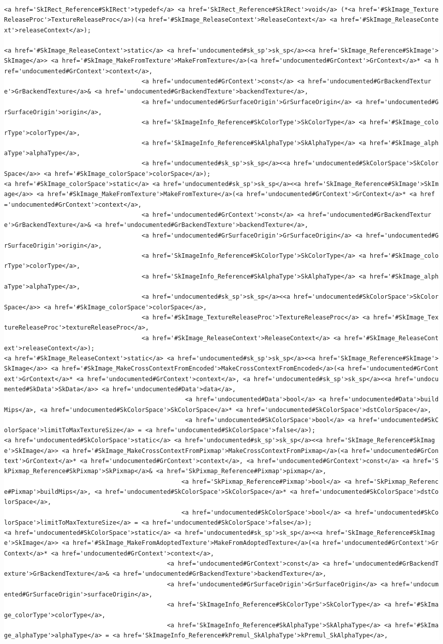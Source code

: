     <a href='SkIRect_Reference#SkIRect'>typedef</a> <a href='SkIRect_Reference#SkIRect'>void</a> (*<a href='#SkImage_TextureReleaseProc'>TextureReleaseProc</a>)(<a href='#SkImage_ReleaseContext'>ReleaseContext</a> <a href='#SkImage_ReleaseContext'>releaseContext</a>);

    <a href='#SkImage_ReleaseContext'>static</a> <a href='undocumented#sk_sp'>sk_sp</a><<a href='SkImage_Reference#SkImage'>SkImage</a>> <a href='#SkImage_MakeFromTexture'>MakeFromTexture</a>(<a href='undocumented#GrContext'>GrContext</a>* <a href='undocumented#GrContext'>context</a>,
                                          <a href='undocumented#GrContext'>const</a> <a href='undocumented#GrBackendTexture'>GrBackendTexture</a>& <a href='undocumented#GrBackendTexture'>backendTexture</a>,
                                          <a href='undocumented#GrSurfaceOrigin'>GrSurfaceOrigin</a> <a href='undocumented#GrSurfaceOrigin'>origin</a>,
                                          <a href='SkImageInfo_Reference#SkColorType'>SkColorType</a> <a href='#SkImage_colorType'>colorType</a>,
                                          <a href='SkImageInfo_Reference#SkAlphaType'>SkAlphaType</a> <a href='#SkImage_alphaType'>alphaType</a>,
                                          <a href='undocumented#sk_sp'>sk_sp</a><<a href='undocumented#SkColorSpace'>SkColorSpace</a>> <a href='#SkImage_colorSpace'>colorSpace</a>);
    <a href='#SkImage_colorSpace'>static</a> <a href='undocumented#sk_sp'>sk_sp</a><<a href='SkImage_Reference#SkImage'>SkImage</a>> <a href='#SkImage_MakeFromTexture'>MakeFromTexture</a>(<a href='undocumented#GrContext'>GrContext</a>* <a href='undocumented#GrContext'>context</a>,
                                          <a href='undocumented#GrContext'>const</a> <a href='undocumented#GrBackendTexture'>GrBackendTexture</a>& <a href='undocumented#GrBackendTexture'>backendTexture</a>,
                                          <a href='undocumented#GrSurfaceOrigin'>GrSurfaceOrigin</a> <a href='undocumented#GrSurfaceOrigin'>origin</a>,
                                          <a href='SkImageInfo_Reference#SkColorType'>SkColorType</a> <a href='#SkImage_colorType'>colorType</a>,
                                          <a href='SkImageInfo_Reference#SkAlphaType'>SkAlphaType</a> <a href='#SkImage_alphaType'>alphaType</a>,
                                          <a href='undocumented#sk_sp'>sk_sp</a><<a href='undocumented#SkColorSpace'>SkColorSpace</a>> <a href='#SkImage_colorSpace'>colorSpace</a>,
                                          <a href='#SkImage_TextureReleaseProc'>TextureReleaseProc</a> <a href='#SkImage_TextureReleaseProc'>textureReleaseProc</a>,
                                          <a href='#SkImage_ReleaseContext'>ReleaseContext</a> <a href='#SkImage_ReleaseContext'>releaseContext</a>);
    <a href='#SkImage_ReleaseContext'>static</a> <a href='undocumented#sk_sp'>sk_sp</a><<a href='SkImage_Reference#SkImage'>SkImage</a>> <a href='#SkImage_MakeCrossContextFromEncoded'>MakeCrossContextFromEncoded</a>(<a href='undocumented#GrContext'>GrContext</a>* <a href='undocumented#GrContext'>context</a>, <a href='undocumented#sk_sp'>sk_sp</a><<a href='undocumented#SkData'>SkData</a>> <a href='undocumented#Data'>data</a>,
                                                      <a href='undocumented#Data'>bool</a> <a href='undocumented#Data'>buildMips</a>, <a href='undocumented#SkColorSpace'>SkColorSpace</a>* <a href='undocumented#SkColorSpace'>dstColorSpace</a>,
                                                      <a href='undocumented#SkColorSpace'>bool</a> <a href='undocumented#SkColorSpace'>limitToMaxTextureSize</a> = <a href='undocumented#SkColorSpace'>false</a>);
    <a href='undocumented#SkColorSpace'>static</a> <a href='undocumented#sk_sp'>sk_sp</a><<a href='SkImage_Reference#SkImage'>SkImage</a>> <a href='#SkImage_MakeCrossContextFromPixmap'>MakeCrossContextFromPixmap</a>(<a href='undocumented#GrContext'>GrContext</a>* <a href='undocumented#GrContext'>context</a>, <a href='undocumented#GrContext'>const</a> <a href='SkPixmap_Reference#SkPixmap'>SkPixmap</a>& <a href='SkPixmap_Reference#Pixmap'>pixmap</a>,
                                                     <a href='SkPixmap_Reference#Pixmap'>bool</a> <a href='SkPixmap_Reference#Pixmap'>buildMips</a>, <a href='undocumented#SkColorSpace'>SkColorSpace</a>* <a href='undocumented#SkColorSpace'>dstColorSpace</a>,
                                                     <a href='undocumented#SkColorSpace'>bool</a> <a href='undocumented#SkColorSpace'>limitToMaxTextureSize</a> = <a href='undocumented#SkColorSpace'>false</a>);
    <a href='undocumented#SkColorSpace'>static</a> <a href='undocumented#sk_sp'>sk_sp</a><<a href='SkImage_Reference#SkImage'>SkImage</a>> <a href='#SkImage_MakeFromAdoptedTexture'>MakeFromAdoptedTexture</a>(<a href='undocumented#GrContext'>GrContext</a>* <a href='undocumented#GrContext'>context</a>,
                                                 <a href='undocumented#GrContext'>const</a> <a href='undocumented#GrBackendTexture'>GrBackendTexture</a>& <a href='undocumented#GrBackendTexture'>backendTexture</a>,
                                                 <a href='undocumented#GrSurfaceOrigin'>GrSurfaceOrigin</a> <a href='undocumented#GrSurfaceOrigin'>surfaceOrigin</a>,
                                                 <a href='SkImageInfo_Reference#SkColorType'>SkColorType</a> <a href='#SkImage_colorType'>colorType</a>,
                                                 <a href='SkImageInfo_Reference#SkAlphaType'>SkAlphaType</a> <a href='#SkImage_alphaType'>alphaType</a> = <a href='SkImageInfo_Reference#kPremul_SkAlphaType'>kPremul_SkAlphaType</a>,